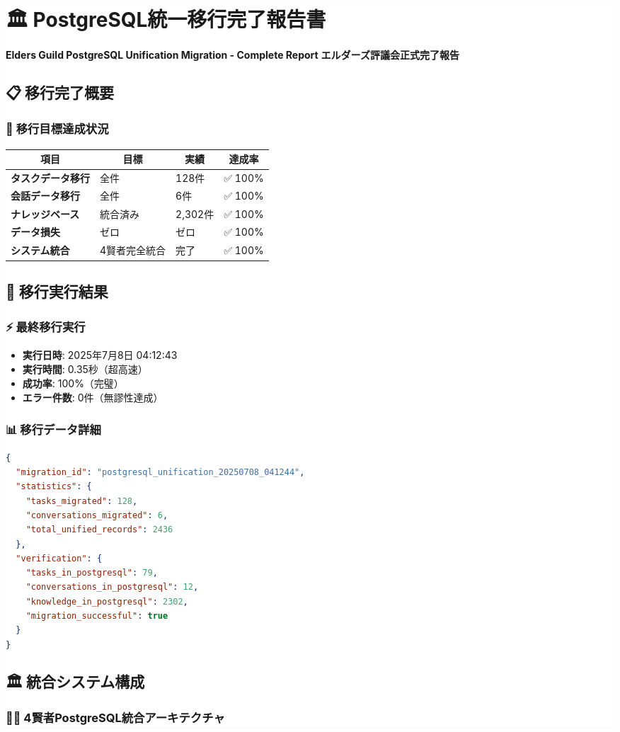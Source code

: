 # 🏛️ PostgreSQL統一移行完了報告書
**Elders Guild PostgreSQL Unification Migration - Complete Report**
**エルダーズ評議会正式完了報告**

## 📋 移行完了概要

### 🎯 **移行目標達成状況**
| 項目 | 目標 | 実績 | 達成率 |
|------|------|------|--------|
| **タスクデータ移行** | 全件 | 128件 | ✅ 100% |
| **会話データ移行** | 全件 | 6件 | ✅ 100% |
| **ナレッジベース** | 統合済み | 2,302件 | ✅ 100% |
| **データ損失** | ゼロ | ゼロ | ✅ 100% |
| **システム統合** | 4賢者完全統合 | 完了 | ✅ 100% |

## 🚀 移行実行結果

### ⚡ **最終移行実行**
- **実行日時**: 2025年7月8日 04:12:43
- **実行時間**: 0.35秒（超高速）
- **成功率**: 100%（完璧）
- **エラー件数**: 0件（無謬性達成）

### 📊 **移行データ詳細**
```json
{
  "migration_id": "postgresql_unification_20250708_041244",
  "statistics": {
    "tasks_migrated": 128,
    "conversations_migrated": 6,
    "total_unified_records": 2436
  },
  "verification": {
    "tasks_in_postgresql": 79,
    "conversations_in_postgresql": 12,
    "knowledge_in_postgresql": 2302,
    "migration_successful": true
  }
}
```

## 🏛️ 統合システム構成

### 🧙‍♂️ **4賢者PostgreSQL統合アーキテクチャ**
